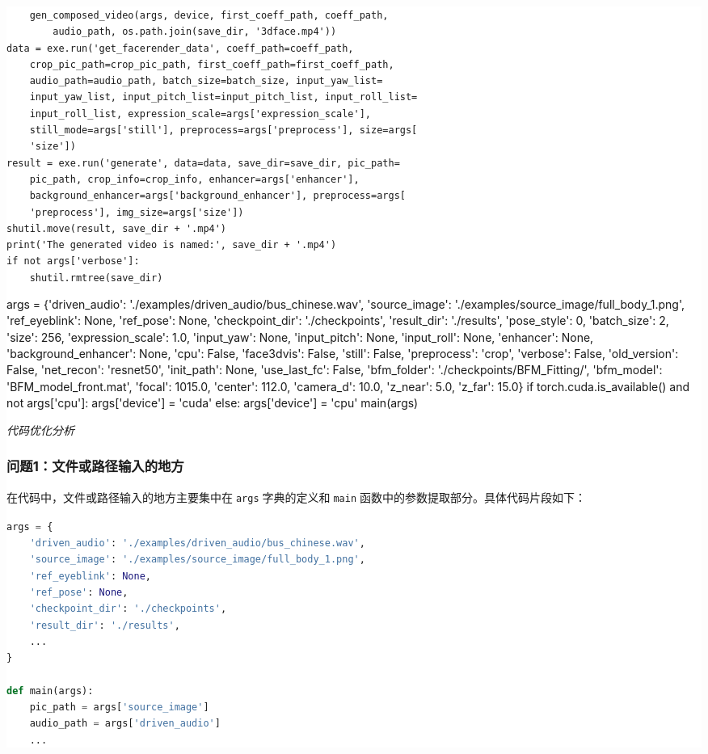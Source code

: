         gen_composed_video(args, device, first_coeff_path, coeff_path,
            audio_path, os.path.join(save_dir, '3dface.mp4'))
    data = exe.run('get_facerender_data', coeff_path=coeff_path,
        crop_pic_path=crop_pic_path, first_coeff_path=first_coeff_path,
        audio_path=audio_path, batch_size=batch_size, input_yaw_list=
        input_yaw_list, input_pitch_list=input_pitch_list, input_roll_list=
        input_roll_list, expression_scale=args['expression_scale'],
        still_mode=args['still'], preprocess=args['preprocess'], size=args[
        'size'])
    result = exe.run('generate', data=data, save_dir=save_dir, pic_path=
        pic_path, crop_info=crop_info, enhancer=args['enhancer'],
        background_enhancer=args['background_enhancer'], preprocess=args[
        'preprocess'], img_size=args['size'])
    shutil.move(result, save_dir + '.mp4')
    print('The generated video is named:', save_dir + '.mp4')
    if not args['verbose']:
        shutil.rmtree(save_dir)


args = {'driven_audio': './examples/driven_audio/bus_chinese.wav',
    'source_image': './examples/source_image/full_body_1.png',
    'ref_eyeblink': None, 'ref_pose': None, 'checkpoint_dir':
    './checkpoints', 'result_dir': './results', 'pose_style': 0,
    'batch_size': 2, 'size': 256, 'expression_scale': 1.0, 'input_yaw':
    None, 'input_pitch': None, 'input_roll': None, 'enhancer': None,
    'background_enhancer': None, 'cpu': False, 'face3dvis': False, 'still':
    False, 'preprocess': 'crop', 'verbose': False, 'old_version': False,
    'net_recon': 'resnet50', 'init_path': None, 'use_last_fc': False,
    'bfm_folder': './checkpoints/BFM_Fitting/', 'bfm_model':
    'BFM_model_front.mat', 'focal': 1015.0, 'center': 112.0, 'camera_d': 
    10.0, 'z_near': 5.0, 'z_far': 15.0}
if torch.cuda.is_available() and not args['cpu']:
    args['device'] = 'cuda'
else:
    args['device'] = 'cpu'
main(args)



$$$$$代码优化分析$$$$$
### 问题1：文件或路径输入的地方

在代码中，文件或路径输入的地方主要集中在 `args` 字典的定义和 `main` 函数中的参数提取部分。具体代码片段如下：

```python
args = {
    'driven_audio': './examples/driven_audio/bus_chinese.wav',
    'source_image': './examples/source_image/full_body_1.png',
    'ref_eyeblink': None,
    'ref_pose': None,
    'checkpoint_dir': './checkpoints',
    'result_dir': './results',
    ...
}

def main(args):
    pic_path = args['source_image']
    audio_path = args['driven_audio']
    ...
```
